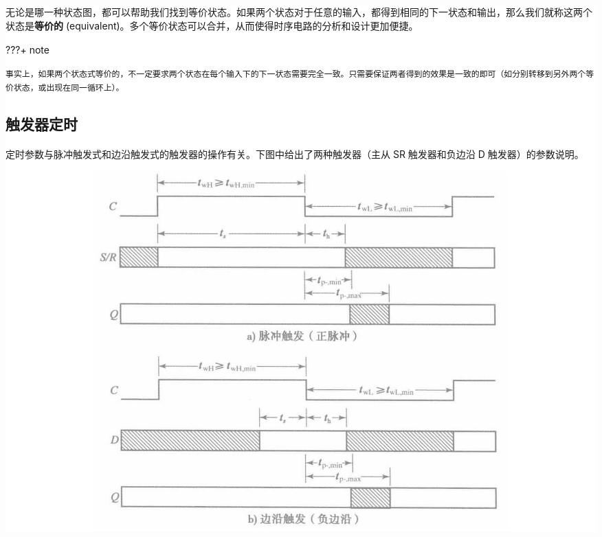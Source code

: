 > </div>

无论是哪一种状态图，都可以帮助我们找到等价状态。如果两个状态对于任意的输入，都得到相同的下一状态和输出，那么我们就称这两个状态是**等价的** (equivalent)。多个等价状态可以合并，从而使得时序电路的分析和设计更加便捷。

???+ note

    事实上，如果两个状态式等价的，不一定要求两个状态在每个输入下的下一状态需要完全一致。只需要保证两者得到的效果是一致的即可（如分别转移到另外两个等价状态，或出现在同一循环上）。

## 触发器定时

定时参数与脉冲触发式和边沿触发式的触发器的操作有关。下图中给出了两种触发器（主从 SR 触发器和负边沿 D 触发器）的参数说明。

<div style="text-align: center; margin-top: 0px;">
<img src="https://raw.githubusercontent.com/VictorWang712/Note/refs/heads/main/docs/assets/images/computer_science/digital_logic_design/chapter_4_16.png" width="70%" style="margin: 0 auto;">
</div>

